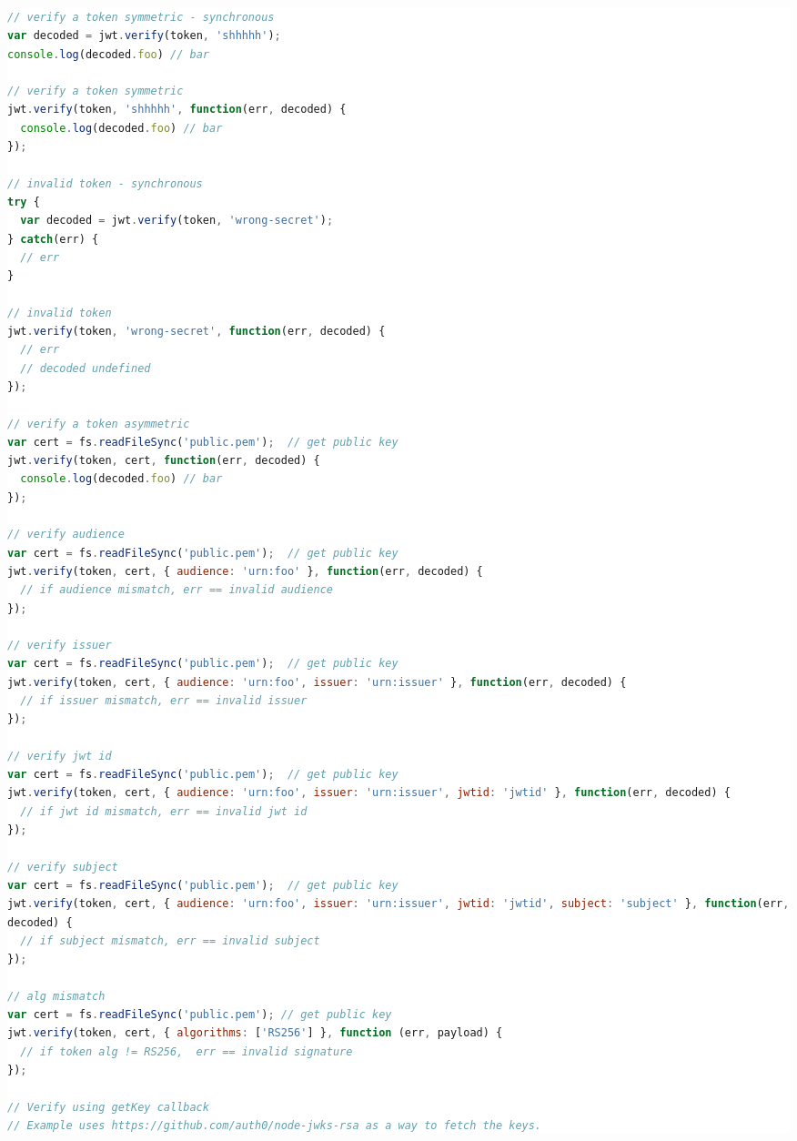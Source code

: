 
```js
// verify a token symmetric - synchronous
var decoded = jwt.verify(token, 'shhhhh');
console.log(decoded.foo) // bar

// verify a token symmetric
jwt.verify(token, 'shhhhh', function(err, decoded) {
  console.log(decoded.foo) // bar
});

// invalid token - synchronous
try {
  var decoded = jwt.verify(token, 'wrong-secret');
} catch(err) {
  // err
}

// invalid token
jwt.verify(token, 'wrong-secret', function(err, decoded) {
  // err
  // decoded undefined
});

// verify a token asymmetric
var cert = fs.readFileSync('public.pem');  // get public key
jwt.verify(token, cert, function(err, decoded) {
  console.log(decoded.foo) // bar
});

// verify audience
var cert = fs.readFileSync('public.pem');  // get public key
jwt.verify(token, cert, { audience: 'urn:foo' }, function(err, decoded) {
  // if audience mismatch, err == invalid audience
});

// verify issuer
var cert = fs.readFileSync('public.pem');  // get public key
jwt.verify(token, cert, { audience: 'urn:foo', issuer: 'urn:issuer' }, function(err, decoded) {
  // if issuer mismatch, err == invalid issuer
});

// verify jwt id
var cert = fs.readFileSync('public.pem');  // get public key
jwt.verify(token, cert, { audience: 'urn:foo', issuer: 'urn:issuer', jwtid: 'jwtid' }, function(err, decoded) {
  // if jwt id mismatch, err == invalid jwt id
});

// verify subject
var cert = fs.readFileSync('public.pem');  // get public key
jwt.verify(token, cert, { audience: 'urn:foo', issuer: 'urn:issuer', jwtid: 'jwtid', subject: 'subject' }, function(err, decoded) {
  // if subject mismatch, err == invalid subject
});

// alg mismatch
var cert = fs.readFileSync('public.pem'); // get public key
jwt.verify(token, cert, { algorithms: ['RS256'] }, function (err, payload) {
  // if token alg != RS256,  err == invalid signature
});

// Verify using getKey callback
// Example uses https://github.com/auth0/node-jwks-rsa as a way to fetch the keys.
```